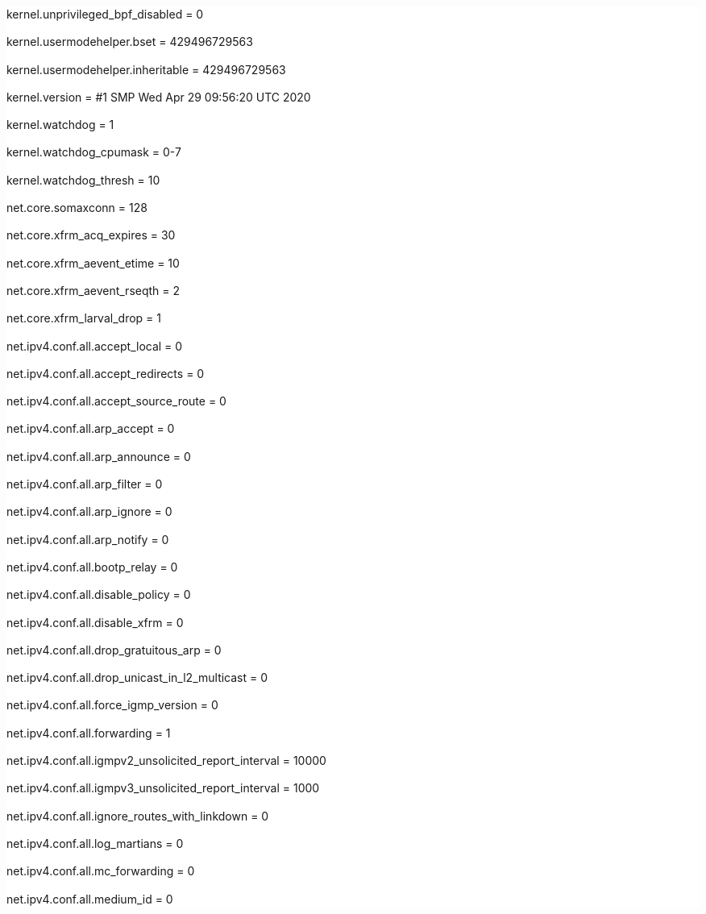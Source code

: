 kernel.unprivileged_bpf_disabled = 0

kernel.usermodehelper.bset = 429496729563

kernel.usermodehelper.inheritable = 429496729563

kernel.version = #1 SMP Wed Apr 29 09:56:20 UTC 2020

kernel.watchdog = 1

kernel.watchdog_cpumask = 0-7

kernel.watchdog_thresh = 10

net.core.somaxconn = 128

net.core.xfrm_acq_expires = 30

net.core.xfrm_aevent_etime = 10

net.core.xfrm_aevent_rseqth = 2

net.core.xfrm_larval_drop = 1

net.ipv4.conf.all.accept_local = 0

net.ipv4.conf.all.accept_redirects = 0

net.ipv4.conf.all.accept_source_route = 0

net.ipv4.conf.all.arp_accept = 0

net.ipv4.conf.all.arp_announce = 0

net.ipv4.conf.all.arp_filter = 0

net.ipv4.conf.all.arp_ignore = 0

net.ipv4.conf.all.arp_notify = 0

net.ipv4.conf.all.bootp_relay = 0

net.ipv4.conf.all.disable_policy = 0

net.ipv4.conf.all.disable_xfrm = 0

net.ipv4.conf.all.drop_gratuitous_arp = 0

net.ipv4.conf.all.drop_unicast_in_l2_multicast = 0

net.ipv4.conf.all.force_igmp_version = 0

net.ipv4.conf.all.forwarding = 1

net.ipv4.conf.all.igmpv2_unsolicited_report_interval = 10000

net.ipv4.conf.all.igmpv3_unsolicited_report_interval = 1000

net.ipv4.conf.all.ignore_routes_with_linkdown = 0

net.ipv4.conf.all.log_martians = 0

net.ipv4.conf.all.mc_forwarding = 0

net.ipv4.conf.all.medium_id = 0
